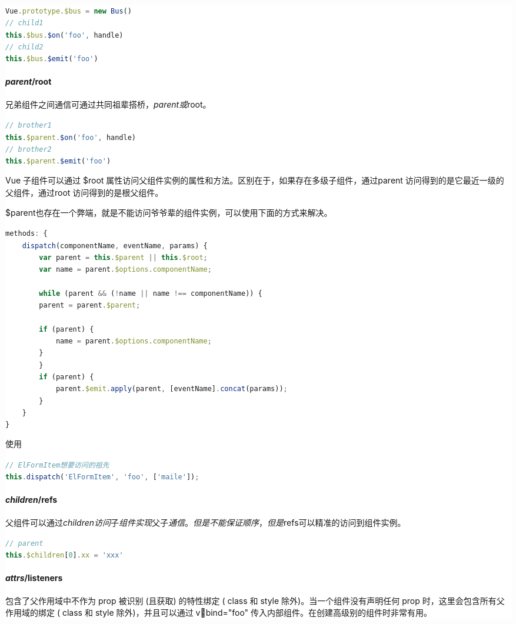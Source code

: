 ```js
Vue.prototype.$bus = new Bus()
// child1
this.$bus.$on('foo', handle)
// child2
this.$bus.$emit('foo')
```

#### $parent/$root
兄弟组件之间通信可通过共同祖辈搭桥，$parent或$root。
```js
// brother1
this.$parent.$on('foo', handle)
// brother2
this.$parent.$emit('foo')
```
Vue 子组件可以通过 $root 属性访问父组件实例的属性和方法。区别在于，如果存在多级子组件，通过parent 访问得到的是它最近一级的父组件，通过root 访问得到的是根父组件。

$parent也存在一个弊端，就是不能访问爷爷辈的组件实例，可以使用下面的方式来解决。
```js
methods: {
    dispatch(componentName, eventName, params) {
        var parent = this.$parent || this.$root;
        var name = parent.$options.componentName;

        while (parent && (!name || name !== componentName)) {
        parent = parent.$parent;

        if (parent) {
            name = parent.$options.componentName;
        }
        }
        if (parent) {
            parent.$emit.apply(parent, [eventName].concat(params));
        }
    }
}

```
使用
```js
// ElFormItem想要访问的祖先
this.dispatch('ElFormItem', 'foo', ['maile']);
```

#### $children/$refs
⽗组件可以通过$children访问⼦组件实现⽗⼦通信。但是不能保证顺序，但是$refs可以精准的访问到组件实例。
```js
// parent
this.$children[0].xx = 'xxx'
```
#### $attrs/$listeners

包含了⽗作⽤域中不作为 prop 被识别 (且获取) 的特性绑定 ( class 和 style 除外)。当⼀个组件没有声明任何 prop 时，这⾥会包含所有⽗作⽤域的绑定 ( class 和 style 除外)，并且可以通过 vbind="foo" 传⼊内部组件。在创建⾼级别的组件时⾮常有⽤。
